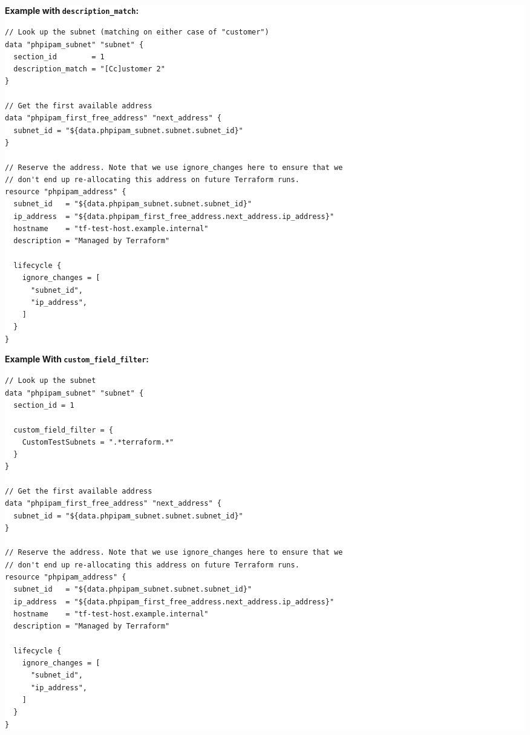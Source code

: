**Example with `description_match`:**

```
// Look up the subnet (matching on either case of "customer")
data "phpipam_subnet" "subnet" {
  section_id        = 1
  description_match = "[Cc]ustomer 2"
}

// Get the first available address
data "phpipam_first_free_address" "next_address" {
  subnet_id = "${data.phpipam_subnet.subnet.subnet_id}"
}

// Reserve the address. Note that we use ignore_changes here to ensure that we
// don't end up re-allocating this address on future Terraform runs.
resource "phpipam_address" {
  subnet_id   = "${data.phpipam_subnet.subnet.subnet_id}"
  ip_address  = "${data.phpipam_first_free_address.next_address.ip_address}"
  hostname    = "tf-test-host.example.internal"
  description = "Managed by Terraform"

  lifecycle {
    ignore_changes = [
      "subnet_id",
      "ip_address",
    ]
  }
}
```

**Example With `custom_field_filter`:**

```
// Look up the subnet
data "phpipam_subnet" "subnet" {
  section_id = 1

  custom_field_filter = {
    CustomTestSubnets = ".*terraform.*"
  }
}

// Get the first available address
data "phpipam_first_free_address" "next_address" {
  subnet_id = "${data.phpipam_subnet.subnet.subnet_id}"
}

// Reserve the address. Note that we use ignore_changes here to ensure that we
// don't end up re-allocating this address on future Terraform runs.
resource "phpipam_address" {
  subnet_id   = "${data.phpipam_subnet.subnet.subnet_id}"
  ip_address  = "${data.phpipam_first_free_address.next_address.ip_address}"
  hostname    = "tf-test-host.example.internal"
  description = "Managed by Terraform"

  lifecycle {
    ignore_changes = [
      "subnet_id",
      "ip_address",
    ]
  }
}
```


[1]: https://www.terraform.io/
[2]: https://phpipam.net/
[3]: https://phpipam.net/api/api_documentation/
[4]: https://github.com/paybyphone/phpipam-sdk-go
[5]: https://www.terraform.io/docs/plugins/basics.html
[6]: https://github.com/paybyphone/terraform-provider-phpipam/releases
[7]: https://www.terraform.io/docs/providers/vsphere/r/virtual_machine.html